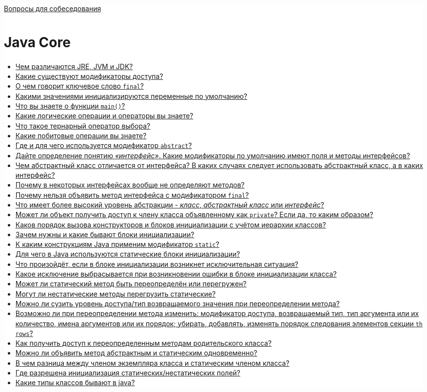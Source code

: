 [Вопросы для собеседования](README.md)

# Java Core
+ [Чем различаются JRE, JVM и JDK?](#Чем-различаются-jre-jvm-и-jdk)
+ [Какие существуют модификаторы доступа?](#Какие-существуют-модификаторы-доступа)
+ [О чем говорит ключевое слово `final`?](#О-чем-говорит-ключевое-слово-final)
+ [Какими значениями инициализируются переменные по умолчанию?](#Какими-значениями-инициализируются-переменные-по-умолчанию)
+ [Что вы знаете о функции `main()`?](#Что-вы-знаете-о-функции-main)
+ [Какие логические операции и операторы вы знаете?](#Какие-логические-операции-и-операторы-вы-знаете)
+ [Что такое тернарный оператор выбора?](#Что-такое-тернарный-оператор-выбора)
+ [Какие побитовые операции вы знаете?](#Какие-побитовые-операции-вы-знаете)
+ [Где и для чего используется модификатор `abstract`?](#Где-и-для-чего-используется-модификатор-abstract)
+ [Дайте определение понятию _«интерфейс»_. Какие модификаторы по умолчанию имеют поля и методы интерфейсов?](#Дайте-определение-понятию-интерфейс-Какие-модификаторы-по-умолчанию-имеют-поля-и-методы-интерфейсов)
+ [Чем абстрактный класс отличается от интерфейса? В каких случаях следует использовать абстрактный класс, а в каких интерфейс?](#Чем-абстрактный-класс-отличается-от-интерфейса-В-каких-случаях-следует-использовать-абстрактный-класс-а-в-каких-интерфейс)
+ [Почему в некоторых интерфейсах вообще не определяют методов?](#Почему-в-некоторых-интерфейсах-вообще-не-определяют-методов)
+ [Почему нельзя объявить метод интерфейса с модификатором `final`?](#Почему-нельзя-объявить-метод-интерфейса-с-модификатором-final)
+ [Что имеет более высокий уровень абстракции - _класс_, _абстрактный класс_ или _интерфейс_?](#Что-имеет-более-высокий-уровень-абстракции---класс-абстрактный-класс-или-интерфейс)
+ [Может ли объект получить доступ к члену класса объявленному как `private`? Если да, то каким образом?](#Может-ли-объект-получить-доступ-к-члену-класса-объявленному-как-private-Если-да-то-каким-образом)
+ [Каков порядок вызова конструкторов и блоков инициализации с учётом иерархии классов?](#Каков-порядок-вызова-конструкторов-и-блоков-инициализации-с-учётом-иерархии-классов)
+ [Зачем нужны и какие бывают блоки инициализации?](#Зачем-нужны-и-какие-бывают-блоки-инициализации)
+ [К каким конструкциям Java применим модификатор `static`?](#К-каким-конструкциям-java-применим-модификатор-static)
+ [Для чего в Java используются статические блоки инициализации?](#Для-чего-в-java-используются-статические-блоки-инициализации)
+ [Что произойдёт, если в блоке инициализации возникнет исключительная ситуация?](#Что-произойдёт-если-в-блоке-инициализации-возникнет-исключительная-ситуация)
+ [Какое исключение выбрасывается при возникновении ошибки в блоке инициализации класса?](#Какое-исключение-выбрасывается-при-возникновении-ошибки-в-блоке-инициализации-класса)
+ [Может ли статический метод быть переопределён или перегружен?](#Может-ли-статический-метод-быть-переопределён-или-перегружен)
+ [Могут ли нестатические методы перегрузить статические?](#Могут-ли-нестатические-методы-перегрузить-статические)
+ [Можно ли сузить уровень доступа/тип возвращаемого значения при переопределении метода?](#Можно-ли-сузить-уровень-доступатип-возвращаемого-значения-при-переопределении-метода)
+ [Возможно ли при переопределении метода изменить: модификатор доступа, возвращаемый тип, тип аргумента или их количество, имена аргументов или их порядок; убирать, добавлять, изменять порядок следования элементов секции `throws`?](#Возможно-ли-при-переопределении-метода-изменить-модификатор-доступа-возвращаемый-тип-тип-аргумента-или-их-количество-имена-аргументов-или-их-порядок-убирать-добавлять-изменять-порядок-следования-элементов-секции-throws)
+ [Как получить доступ к переопределенным методам родительского класса?](#Как-получить-доступ-к-переопределенным-методам-родительского-класса)
+ [Можно ли объявить метод абстрактным и статическим одновременно?](#Можно-ли-объявить-метод-абстрактным-и-статическим-одновременно)
+ [В чем разница между членом экземпляра класса и статическим членом класса?](#В-чем-разница-между-членом-экземпляра-класса-и-статическим-членом-класса)
+ [Где разрешена инициализация статических/нестатических полей?](#Где-разрешена-инициализация-статическихнестатических-полей)
+ [Какие типы классов бывают в java?](#Какие-типы-классов-бывают-в-java)